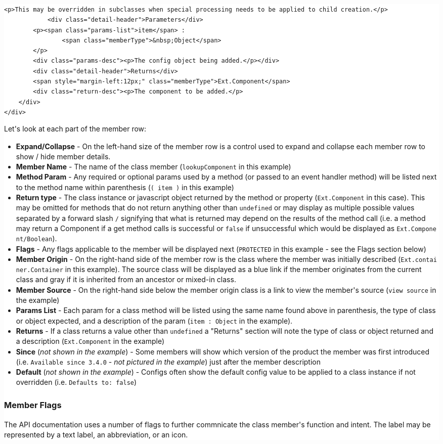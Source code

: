     <p>This may be overridden in subclasses when special processing needs to be applied to child creation.</p>
                <div class="detail-header">Parameters</div>
            <p><span class="params-list">item</span> :
                    <span class="memberType">&nbsp;Object</span>
            </p>
            <div class="params-desc"><p>The config object being added.</p></div>
            <div class="detail-header">Returns</div>
            <span style="margin-left:12px;" class="memberType">Ext.Component</span>
            <div class="return-desc"><p>The component to be added.</p>
        </div>
    </div>
</div>

Let's look at each part of the member row:

- **Expand/Collapse** - On the left-hand size of the member row is a control used to 
expand and collapse each member row to show / hide member details.
- **Member Name** - The name of the class member (`lookupComponent` in this example)
- **Method Param** - Any required or optional params used by a method (or passed to an 
event handler method) will be listed next to the method name within parenthesis 
(`( item )` in this example)
- **Return type** - The class instance or javascript object returned by the method or 
property (`Ext.Component` in this case).  This may be omitted for methods that do not 
return anything other than `undefined` or may display as multiple possible values 
separated by a forward slash `/` signifying that what is returned may depend on the 
results of the method call (i.e. a method may return a Component if a get method calls is 
successful or `false` if unsuccessful which would be displayed as 
`Ext.Component/Boolean`).
- **Flags** - Any flags applicable to the member will be displayed next (`PROTECTED` in 
this example - see the Flags section below)
- **Member Origin** - On the right-hand side of the member row is the class where the 
member was initially described (`Ext.container.Container` in this example).  The source 
class will be displayed as a blue link if the member originates from the current class 
and gray if it is inherited from an ancestor or mixed-in class.
- **Member Source** - On the right-hand side below the member origin class is a link to 
view the member's source (`view source` in the example)
- **Params List** - Each param for a class method will be listed using the same name 
found above in parenthesis, the type of class or object expected, and a description of 
the param (`item : Object` in the example).
- **Returns** - If a class returns a value other than `undefined` a "Returns" section 
will note the type of class or object returned and a description (`Ext.Component` in the 
example)
- **Since** (*not shown in the example*) - Some members will show which version of the 
product the member was first introduced (i.e. `Available since 3.4.0` - *not pictured in 
the example*) just after the member description
- **Default** (*not shown in the example*) - Configs often show the default config value 
to be applied to a class instance if not overridden (i.e. `Defaults to: false`)

### Member Flags

The API documentation uses a number of flags to further commnicate the class member's 
function and intent.  The label may be represented by a text label, an abbreviation, or 
an icon.
